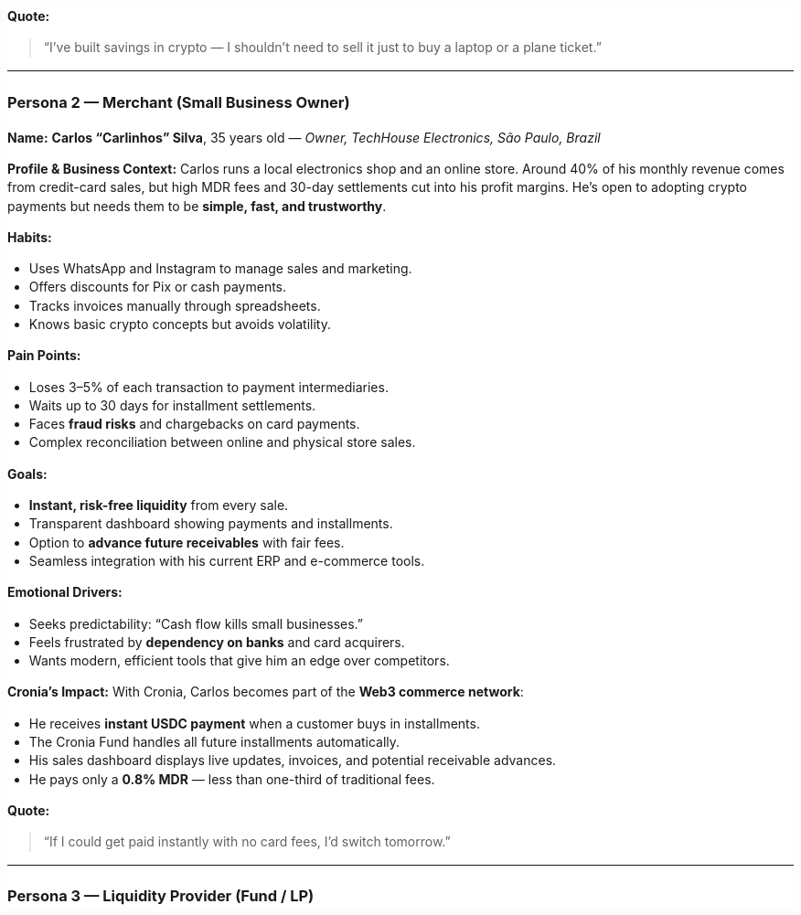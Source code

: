 **Quote:**

> “I’ve built savings in crypto — I shouldn’t need to sell it just to buy a laptop or a plane ticket.”

---

### **Persona 2 — Merchant (Small Business Owner)**

**Name:** **Carlos “Carlinhos” Silva**, 35 years old — *Owner, TechHouse Electronics, São Paulo, Brazil*

**Profile & Business Context:**
Carlos runs a local electronics shop and an online store. Around 40% of his monthly revenue comes from credit-card sales, but high MDR fees and 30-day settlements cut into his profit margins. He’s open to adopting crypto payments but needs them to be **simple, fast, and trustworthy**.

**Habits:**

* Uses WhatsApp and Instagram to manage sales and marketing.
* Offers discounts for Pix or cash payments.
* Tracks invoices manually through spreadsheets.
* Knows basic crypto concepts but avoids volatility.

**Pain Points:**

* Loses 3–5% of each transaction to payment intermediaries.
* Waits up to 30 days for installment settlements.
* Faces **fraud risks** and chargebacks on card payments.
* Complex reconciliation between online and physical store sales.

**Goals:**

* **Instant, risk-free liquidity** from every sale.
* Transparent dashboard showing payments and installments.
* Option to **advance future receivables** with fair fees.
* Seamless integration with his current ERP and e-commerce tools.

**Emotional Drivers:**

* Seeks predictability: “Cash flow kills small businesses.”
* Feels frustrated by **dependency on banks** and card acquirers.
* Wants modern, efficient tools that give him an edge over competitors.

**Cronia’s Impact:**
With Cronia, Carlos becomes part of the **Web3 commerce network**:

* He receives **instant USDC payment** when a customer buys in installments.
* The Cronia Fund handles all future installments automatically.
* His sales dashboard displays live updates, invoices, and potential receivable advances.
* He pays only a **0.8% MDR** — less than one-third of traditional fees.

**Quote:**

> “If I could get paid instantly with no card fees, I’d switch tomorrow.”

---

### **Persona 3 — Liquidity Provider (Fund / LP)**
